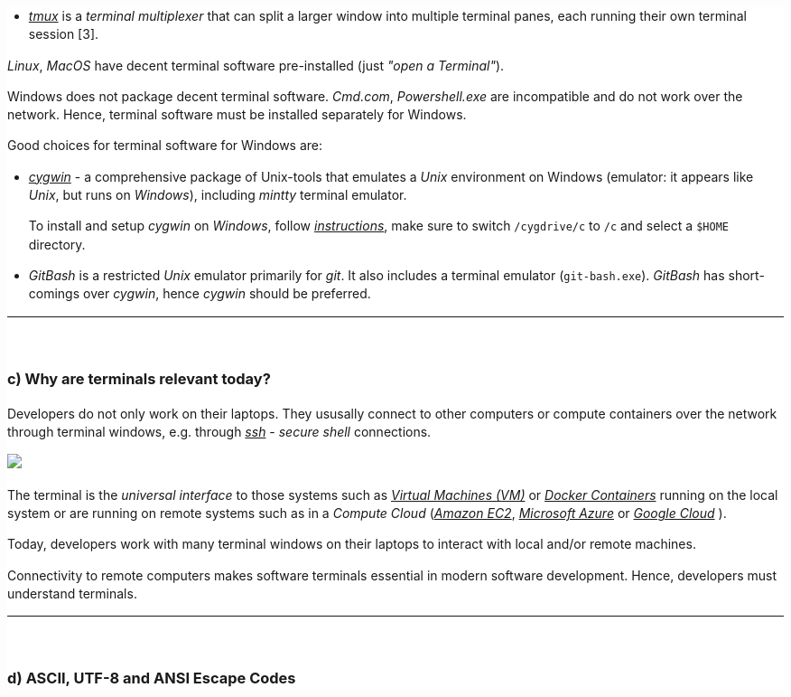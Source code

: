 - [*tmux*](https://www.perl.com/article/an-introduction-to-tmux/) is a
    *terminal multiplexer* that can split a larger window into multiple
    terminal panes, each running their own terminal session [3].

*Linux*, *MacOS* have decent terminal software pre-installed (just *"open a
Terminal"*).

Windows does not package decent terminal software. *Cmd.com*, *Powershell.exe*
are incompatible and do not work over the network. Hence, terminal software
must be installed separately for Windows.

Good choices for terminal software for Windows are:

- [*cygwin*](https://www.cygwin.com) - a comprehensive package of Unix-tools
    that emulates a *Unix* environment on Windows (emulator: it appears like
    *Unix*, but runs on *Windows*), including *mintty* terminal emulator.

    To install and setup *cygwin* on *Windows*, follow
    [*instructions*](https://github.com/sgra64/markup/blob/main/setup_cygwin/README.md),
    make sure to switch `/cygdrive/c` to `/c` and select a `$HOME` directory.

- *GitBash* is a restricted *Unix* emulator primarily for *git*. It also includes
    a terminal emulator (`git-bash.exe`). *GitBash* has short-comings over *cygwin*,
    hence *cygwin* should be preferred.


---
&nbsp;
### c) Why are terminals relevant today?

Developers do not only work on their laptops. They ususally connect to other
computers or compute containers over the network through terminal windows,
e.g. through
[*ssh*](https://www.techtarget.com/searchsecurity/definition/Secure-Shell) -
*secure shell* connections.

<img src="https://studyhub.org.uk/wp-content/uploads/2023/10/programming-background-with-html-min-scaled.jpg" width="400"/>

The terminal is the *universal interface* to those systems such as
[*Virtual Machines (VM)*](https://www.vmware.com/topics/virtual-machine)
or [*Docker Containers*](https://www.docker.com/resources/what-container/)
running on the local system or are running on remote systems such as in a
*Compute Cloud*
([*Amazon EC2*](https://aws.amazon.com/ec2/),
[*Microsoft Azure*](https://azure.microsoft.com/en-us) or
[*Google Cloud*](https://cloud.google.com/) ).

Today, developers work with many terminal windows on their laptops
to interact with local and/or remote machines.

Connectivity to remote computers makes software terminals essential in
modern software development. Hence, developers must understand terminals.


---
&nbsp;
### d) ASCII, UTF-8 and ANSI Escape Codes
